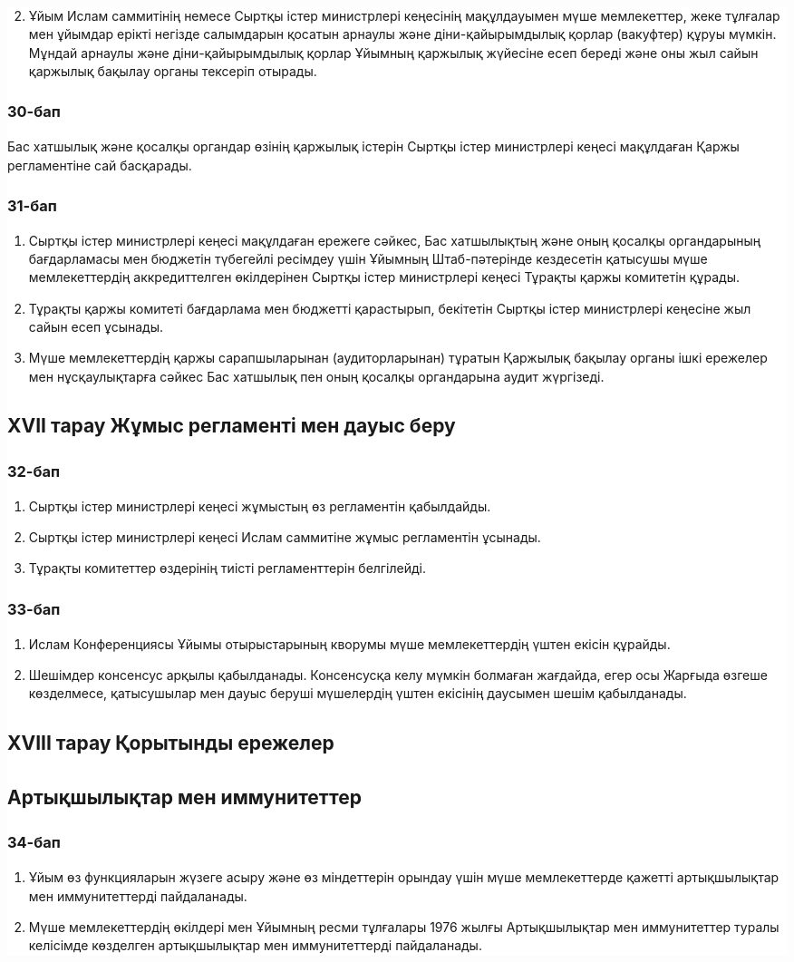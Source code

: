 2. Ұйым Ислам саммитінің немесе Сыртқы істер министрлері кеңесінің мақұлдауымен мүше мемлекеттер, жеке тұлғалар мен ұйымдар ерікті негізде салымдарын қосатын арнаулы және діни-қайырымдылық қорлар (вакуфтер) құруы мүмкін. Мұндай арнаулы және діни-қайырымдылық қорлар Ұйымның қаржылық жүйесіне есеп береді және оны жыл сайын қаржылық бақылау органы тексеріп отырады.

### 30-бап

Бас хатшылық және қосалқы органдар өзінің қаржылық істерін Сыртқы істер министрлері кеңесі мақұлдаған Қаржы регламентіне сай басқарады.

### 31-бап

1. Сыртқы істер министрлері кеңесі мақұлдаған ережеге сәйкес, Бас хатшылықтың және оның қосалқы органдарының бағдарламасы мен бюджетін түбегейлі ресімдеу үшін Ұйымның Штаб-пәтерінде кездесетін қатысушы мүше мемлекеттердің аккредиттелген өкілдерінен Сыртқы істер министрлері кеңесі Тұрақты қаржы комитетін құрады.

2. Тұрақты қаржы комитеті бағдарлама мен бюджетті қарастырып, бекітетін Сыртқы істер министрлері кеңесіне жыл сайын есеп ұсынады.

3. Мүше мемлекеттердің қаржы сарапшыларынан (аудиторларынан) тұратын Қаржылық бақылау органы ішкі ережелер мен нұсқаулықтарға сәйкес Бас хатшылық пен оның қосалқы органдарына аудит жүргізеді.

## XVII тарау Жұмыс регламенті мен дауыс беру

### 32-бап

1. Сыртқы істер министрлері кеңесі жұмыстың өз регламентін қабылдайды.

2. Сыртқы істер министрлері кеңесі Ислам саммитіне жұмыс регламентін ұсынады.

3. Тұрақты комитеттер өздерінің тиісті регламенттерін белгілейді.

### 33-бап

1. Ислам Конференциясы Ұйымы отырыстарының кворумы мүше мемлекеттердің үштен екісін құрайды.

2. Шешімдер консенсус арқылы қабылданады. Консенсусқа келу мүмкін болмаған жағдайда, егер осы Жарғыда өзгеше көзделмесе, қатысушылар мен дауыс беруші мүшелердің үштен екісінің даусымен шешім қабылданады.

## XVIII тарау Қорытынды ережелер

## Артықшылықтар мен иммунитеттер

### 34-бап

1. Ұйым өз функцияларын жүзеге асыру және өз міндеттерін орындау үшін мүше мемлекеттерде қажетті артықшылықтар мен иммунитеттерді пайдаланады.

2. Мүше мемлекеттердің өкілдері мен Ұйымның ресми тұлғалары 1976 жылғы Артықшылықтар мен иммунитеттер туралы келісімде көзделген артықшылықтар мен иммунитеттерді пайдаланады.
